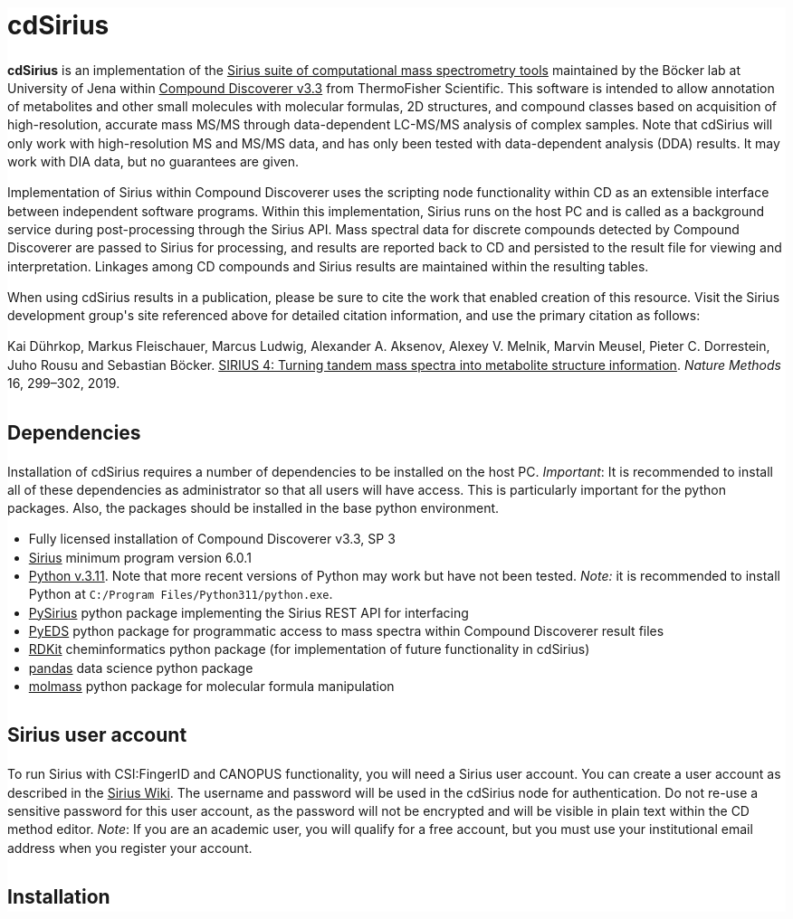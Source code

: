 # cdSirius
**cdSirius** is an implementation of the [Sirius suite of computational mass spectrometry tools](https://bio.informatik.uni-jena.de/software/sirius/) maintained by the Böcker lab at University of Jena within [Compound Discoverer v3.3](https://www.thermofisher.com/ch/en/home/industrial/mass-spectrometry/liquid-chromatography-mass-spectrometry-lc-ms/lc-ms-software/multi-omics-data-analysis/compound-discoverer-software.html) from ThermoFisher Scientific.  This software is intended to allow annotation of metabolites and other small molecules with molecular formulas, 2D structures, and compound classes based on acquisition of high-resolution, accurate mass MS/MS through data-dependent LC-MS/MS analysis of complex samples.  Note that cdSirius will only work with high-resolution MS and MS/MS data, and has only been tested with data-dependent analysis (DDA) results.  It may work with DIA data, but no guarantees are given.

Implementation of Sirius within Compound Discoverer uses the scripting node functionality within CD as an extensible interface between independent software programs.  Within this implementation, Sirius runs on the host PC and is called as a background service during post-processing through the Sirius API.  Mass spectral data for discrete compounds detected by Compound Discoverer are passed to Sirius for processing, and results are reported back to CD and persisted to the result file for viewing and interpretation.  Linkages among CD compounds and Sirius results are maintained within the resulting tables.

When using cdSirius results in a publication, please be sure to cite the work that enabled creation of this resource.  Visit the Sirius development group's site referenced above for detailed citation information, and use the primary citation as follows:

Kai Dührkop, Markus Fleischauer, Marcus Ludwig, Alexander A. Aksenov, Alexey V. Melnik, Marvin Meusel, Pieter C. Dorrestein, Juho Rousu and Sebastian Böcker. [SIRIUS 4: Turning tandem mass spectra into metabolite structure information](https://doi.org/10.1038/s41592-019-0344-8). _Nature Methods_ 16, 299–302, 2019.
## Dependencies
Installation of cdSirius requires a number of dependencies to be installed on the host PC.  _Important_: It is recommended to install all of these dependencies as administrator so that all users will have access.  This is particularly important for the python packages.  Also, the packages should be installed in the base python environment.
* Fully licensed installation of Compound Discoverer v3.3, SP 3
* [Sirius](https://v6.docs.sirius-ms.io/install/) minimum program version 6.0.1
* [Python v.3.11](https://www.python.org/downloads/release/python-3110/).  Note that more recent versions of Python may work but have not been tested.  _Note:_ it is recommended to install Python at `C:/Program Files/Python311/python.exe`.
* [PySirius](https://github.com/sirius-ms/sirius-client-openAPI/tree/master/client-api_python) python package implementing the Sirius REST API for interfacing
* [PyEDS](https://github.com/thermofisherlsms/pyeds/tree/master) python package for programmatic access to mass spectra within Compound Discoverer result files
* [RDKit](https://pypi.org/project/rdkit-pypi/) cheminformatics python package (for implementation of future functionality in cdSirius)
* [pandas](https://pypi.org/project/pandas/) data science python package
* [molmass](https://github.com/cgohlke/molmass) python package for molecular formula manipulation
## Sirius user account
To run Sirius with CSI:FingerID and CANOPUS functionality, you will need a Sirius user account.  You can create a user account as described in the [Sirius Wiki](https://v6.docs.sirius-ms.io/account-and-license/).  The username and password will be used in the cdSirius node for authentication.  Do not re-use a sensitive password for this user account, as the password will not be encrypted and will be visible in plain text within the CD method editor. _Note_: If you are an academic user, you will qualify for a free account, but you must use your institutional email address when you register your account.  
## Installation

